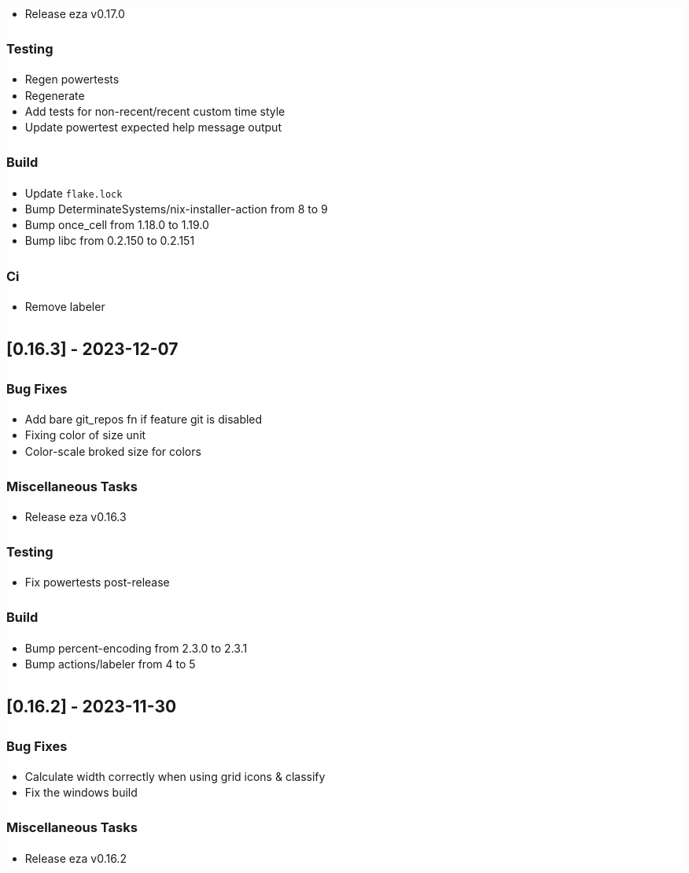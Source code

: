 - Release eza v0.17.0

### Testing

- Regen powertests
- Regenerate
- Add tests for non-recent/recent custom time style
- Update powertest expected help message output

### Build

- Update `flake.lock`
- Bump DeterminateSystems/nix-installer-action from 8 to 9
- Bump once_cell from 1.18.0 to 1.19.0
- Bump libc from 0.2.150 to 0.2.151

### Ci

- Remove labeler

## [0.16.3] - 2023-12-07

### Bug Fixes

- Add bare git_repos fn if feature git is disabled
- Fixing color of size unit
- Color-scale broked size for colors

### Miscellaneous Tasks

- Release eza v0.16.3

### Testing

- Fix powertests post-release

### Build

- Bump percent-encoding from 2.3.0 to 2.3.1
- Bump actions/labeler from 4 to 5

## [0.16.2] - 2023-11-30

### Bug Fixes

- Calculate width correctly when using grid icons & classify
- Fix the windows build

### Miscellaneous Tasks

- Release eza v0.16.2
